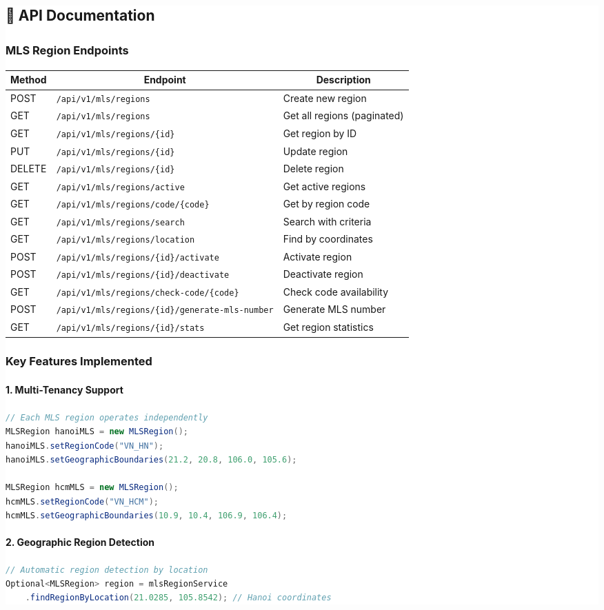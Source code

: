 
## 🔧 **API Documentation**

### **MLS Region Endpoints**

| Method | Endpoint | Description |
|--------|----------|-------------|
| POST | `/api/v1/mls/regions` | Create new region |
| GET | `/api/v1/mls/regions` | Get all regions (paginated) |
| GET | `/api/v1/mls/regions/{id}` | Get region by ID |
| PUT | `/api/v1/mls/regions/{id}` | Update region |
| DELETE | `/api/v1/mls/regions/{id}` | Delete region |
| GET | `/api/v1/mls/regions/active` | Get active regions |
| GET | `/api/v1/mls/regions/code/{code}` | Get by region code |
| GET | `/api/v1/mls/regions/search` | Search with criteria |
| GET | `/api/v1/mls/regions/location` | Find by coordinates |
| POST | `/api/v1/mls/regions/{id}/activate` | Activate region |
| POST | `/api/v1/mls/regions/{id}/deactivate` | Deactivate region |
| GET | `/api/v1/mls/regions/check-code/{code}` | Check code availability |
| POST | `/api/v1/mls/regions/{id}/generate-mls-number` | Generate MLS number |
| GET | `/api/v1/mls/regions/{id}/stats` | Get region statistics |

### **Key Features Implemented**

#### **1. Multi-Tenancy Support**
```java
// Each MLS region operates independently
MLSRegion hanoiMLS = new MLSRegion();
hanoiMLS.setRegionCode("VN_HN");
hanoiMLS.setGeographicBoundaries(21.2, 20.8, 106.0, 105.6);

MLSRegion hcmMLS = new MLSRegion();  
hcmMLS.setRegionCode("VN_HCM");
hcmMLS.setGeographicBoundaries(10.9, 10.4, 106.9, 106.4);
```

#### **2. Geographic Region Detection**
```java
// Automatic region detection by location
Optional<MLSRegion> region = mlsRegionService
    .findRegionByLocation(21.0285, 105.8542); // Hanoi coordinates
```
